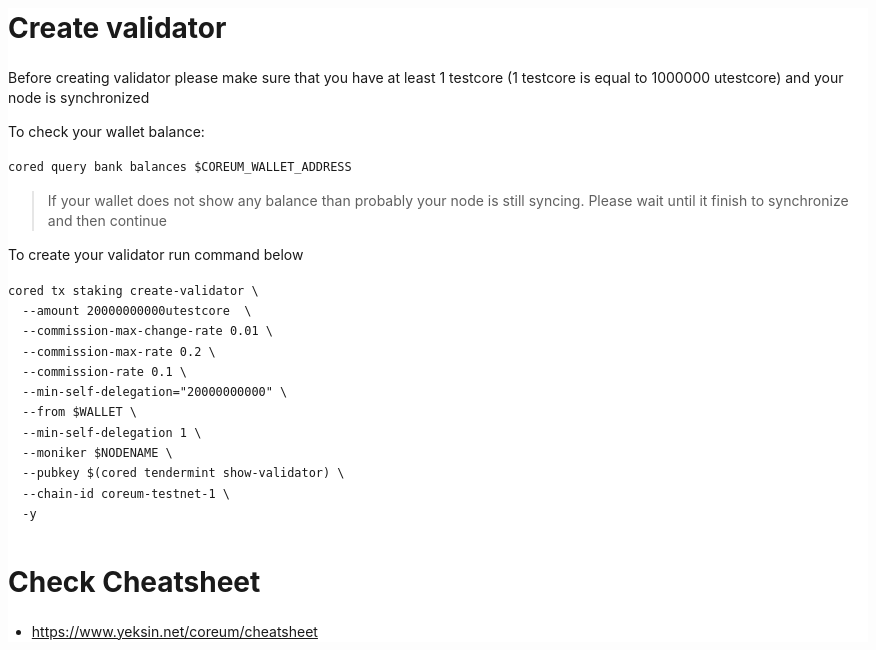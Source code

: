 # Create validator
Before creating validator please make sure that you have at least 1 testcore (1 testcore is equal to 1000000 utestcore) and your node is synchronized

To check your wallet balance:
```
cored query bank balances $COREUM_WALLET_ADDRESS
```
> If your wallet does not show any balance than probably your node is still syncing. Please wait until it finish to synchronize and then continue 

To create your validator run command below
```
cored tx staking create-validator \
  --amount 20000000000utestcore  \
  --commission-max-change-rate 0.01 \
  --commission-max-rate 0.2 \
  --commission-rate 0.1 \
  --min-self-delegation="20000000000" \
  --from $WALLET \
  --min-self-delegation 1 \
  --moniker $NODENAME \
  --pubkey $(cored tendermint show-validator) \
  --chain-id coreum-testnet-1 \
  -y
```

# Check Cheatsheet
- https://www.yeksin.net/coreum/cheatsheet


